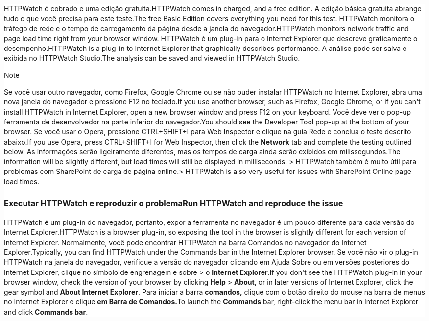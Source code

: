 <span data-ttu-id="7d11b-166">[HTTPWatch](https://www.httpwatch.com/download/) é cobrado e uma edição gratuita.</span><span class="sxs-lookup"><span data-stu-id="7d11b-166">[HTTPWatch](https://www.httpwatch.com/download/) comes in charged, and a free edition.</span></span> <span data-ttu-id="7d11b-167">A edição básica gratuita abrange tudo o que você precisa para este teste.</span><span class="sxs-lookup"><span data-stu-id="7d11b-167">The free Basic Edition covers everything you need for this test.</span></span> <span data-ttu-id="7d11b-168">HTTPWatch monitora o tráfego de rede e o tempo de carregamento da página desde a janela do navegador.</span><span class="sxs-lookup"><span data-stu-id="7d11b-168">HTTPWatch monitors network traffic and page load time right from your browser window.</span></span> <span data-ttu-id="7d11b-169">HTTPWatch é um plug-in para o Internet Explorer que descreve graficamente o desempenho.</span><span class="sxs-lookup"><span data-stu-id="7d11b-169">HTTPWatch is a plug-in to Internet Explorer that graphically describes performance.</span></span> <span data-ttu-id="7d11b-170">A análise pode ser salva e exibida no HTTPWatch Studio.</span><span class="sxs-lookup"><span data-stu-id="7d11b-170">The analysis can be saved and viewed in HTTPWatch Studio.</span></span>

> [!NOTE]
> <span data-ttu-id="7d11b-171">Se você usar outro navegador, como Firefox, Google Chrome ou se não puder instalar HTTPWatch no Internet Explorer, abra uma nova janela do navegador e pressione F12 no teclado.</span><span class="sxs-lookup"><span data-stu-id="7d11b-171">If you use another browser, such as Firefox, Google Chrome, or if you can't install HTTPWatch in Internet Explorer, open a new browser window and press F12 on your keyboard.</span></span> <span data-ttu-id="7d11b-172">Você deve ver o pop-up ferramenta de desenvolvedor na parte inferior do navegador.</span><span class="sxs-lookup"><span data-stu-id="7d11b-172">You should see the Developer Tool pop-up at the bottom of your browser.</span></span> <span data-ttu-id="7d11b-173">Se você usar o Opera, pressione CTRL+SHIFT+I  para Web Inspector e clique na guia Rede e conclua o teste descrito abaixo.</span><span class="sxs-lookup"><span data-stu-id="7d11b-173">If you use Opera, press CTRL+SHIFT+I for Web Inspector, then click the **Network** tab and complete the testing outlined below.</span></span> <span data-ttu-id="7d11b-174">As informações serão ligeiramente diferentes, mas os tempos de carga ainda serão exibidos em milissegundos.</span><span class="sxs-lookup"><span data-stu-id="7d11b-174">The information will be slightly different, but load times will still be displayed in milliseconds.</span></span> <span data-ttu-id="7d11b-175">> HTTPWatch também é muito útil para problemas com SharePoint de carga de página online.</span><span class="sxs-lookup"><span data-stu-id="7d11b-175">> HTTPWatch is also very useful for issues with SharePoint Online page load times.</span></span>

### <a name="run-httpwatch-and-reproduce-the-issue"></a><span data-ttu-id="7d11b-176">Executar HTTPWatch e reproduzir o problema</span><span class="sxs-lookup"><span data-stu-id="7d11b-176">Run HTTPWatch and reproduce the issue</span></span>

<span data-ttu-id="7d11b-177">HTTPWatch é um plug-in do navegador, portanto, expor a ferramenta no navegador é um pouco diferente para cada versão do Internet Explorer.</span><span class="sxs-lookup"><span data-stu-id="7d11b-177">HTTPWatch is a browser plug-in, so exposing the tool in the browser is slightly different for each version of Internet Explorer.</span></span> <span data-ttu-id="7d11b-178">Normalmente, você pode encontrar HTTPWatch na barra Comandos no navegador do Internet Explorer.</span><span class="sxs-lookup"><span data-stu-id="7d11b-178">Typically, you can find HTTPWatch under the Commands bar in the Internet Explorer browser.</span></span> <span data-ttu-id="7d11b-179">Se você não vir o plug-in HTTPWatch na janela do navegador,  verifique a versão do navegador clicando em Ajuda Sobre ou em versões posteriores do Internet Explorer, clique no símbolo de engrenagem e sobre \> o **Internet Explorer**.</span><span class="sxs-lookup"><span data-stu-id="7d11b-179">If you don't see the HTTPWatch plug-in in your browser window, check the version of your browser by clicking **Help** \> **About**, or in later versions of Internet Explorer, click the gear symbol and **About Internet Explorer**.</span></span> <span data-ttu-id="7d11b-180">Para iniciar a barra **comandos,** clique com o botão direito do mouse na barra de menus no Internet Explorer e clique **em Barra de Comandos.**</span><span class="sxs-lookup"><span data-stu-id="7d11b-180">To launch the **Commands** bar, right-click the menu bar in Internet Explorer and click **Commands bar**.</span></span>
